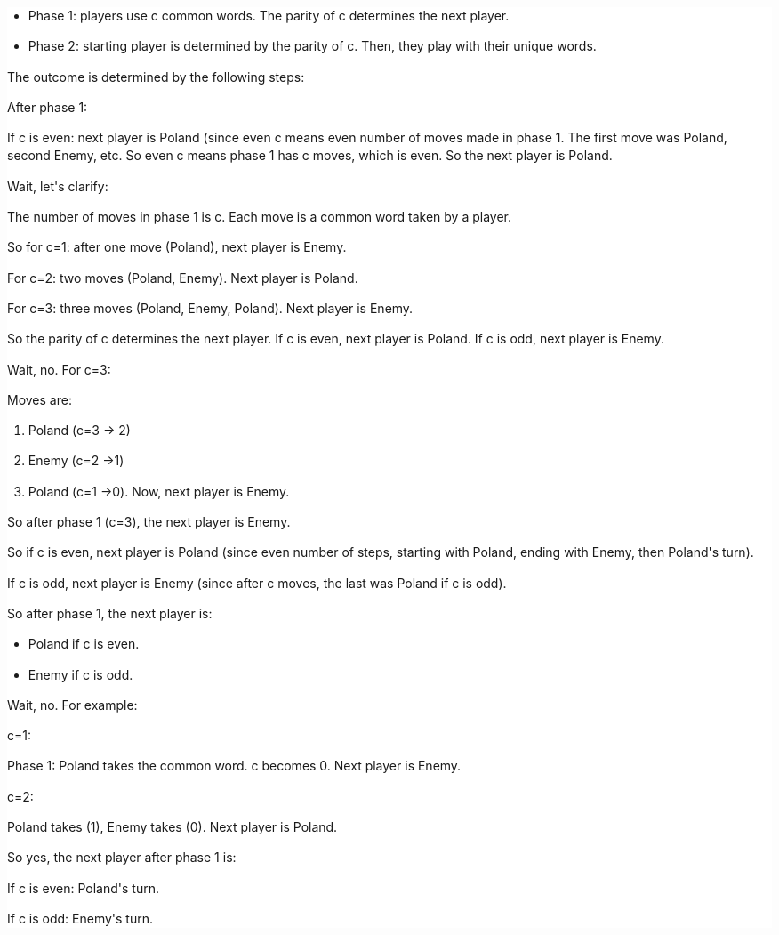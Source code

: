 - Phase 1: players use c common words. The parity of c determines the next player.

- Phase 2: starting player is determined by the parity of c. Then, they play with their unique words.

The outcome is determined by the following steps:

After phase 1:

If c is even: next player is Poland (since even c means even number of moves made in phase 1. The first move was Poland, second Enemy, etc. So even c means phase 1 has c moves, which is even. So the next player is Poland.

Wait, let's clarify:

The number of moves in phase 1 is c. Each move is a common word taken by a player.

So for c=1: after one move (Poland), next player is Enemy.

For c=2: two moves (Poland, Enemy). Next player is Poland.

For c=3: three moves (Poland, Enemy, Poland). Next player is Enemy.

So the parity of c determines the next player. If c is even, next player is Poland. If c is odd, next player is Enemy.

Wait, no. For c=3:

Moves are:

1. Poland (c=3 -> 2)

2. Enemy (c=2 ->1)

3. Poland (c=1 ->0). Now, next player is Enemy.

So after phase 1 (c=3), the next player is Enemy.

So if c is even, next player is Poland (since even number of steps, starting with Poland, ending with Enemy, then Poland's turn).

If c is odd, next player is Enemy (since after c moves, the last was Poland if c is odd).

So after phase 1, the next player is:

- Poland if c is even.

- Enemy if c is odd.

Wait, no. For example:

c=1:

Phase 1: Poland takes the common word. c becomes 0. Next player is Enemy.

c=2:

Poland takes (1), Enemy takes (0). Next player is Poland.

So yes, the next player after phase 1 is:

If c is even: Poland's turn.

If c is odd: Enemy's turn.
